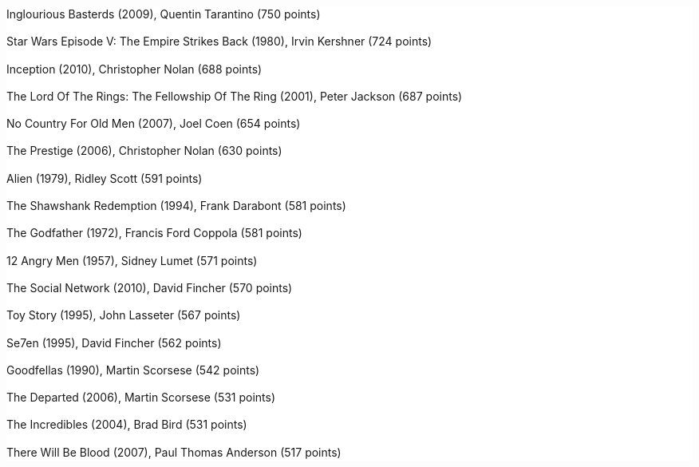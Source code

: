 
Inglourious
Basterds (2009), Quentin Tarantino (750 points)


Star Wars
Episode V: The Empire Strikes Back (1980), Irvin Kershner (724 points)


Inception
(2010), Christopher Nolan (688 points)


The Lord Of The
Rings: The Fellowship Of The Ring (2001), Peter Jackson (687 points)


No Country For
Old Men (2007), Joel Coen (654 points)


The Prestige
(2006), Christopher Nolan (630 points)


Alien (1979),
Ridley Scott (591 points)


The Shawshank
Redemption (1994), Frank Darabont (581 points)


The Godfather
(1972), Francis Ford Coppola (581 points)


12 Angry Men
(1957), Sidney Lumet (571 points)


The Social
Network (2010), David Fincher (570 points)


Toy Story
(1995), John Lasseter (567 points)


Se7en (1995),
David Fincher (562 points)


Goodfellas
(1990), Martin Scorsese (542 points)


The Departed
(2006), Martin Scorsese (531 points)


The Incredibles
(2004), Brad Bird (531 points)


There Will Be
Blood (2007), Paul Thomas Anderson (517 points)

